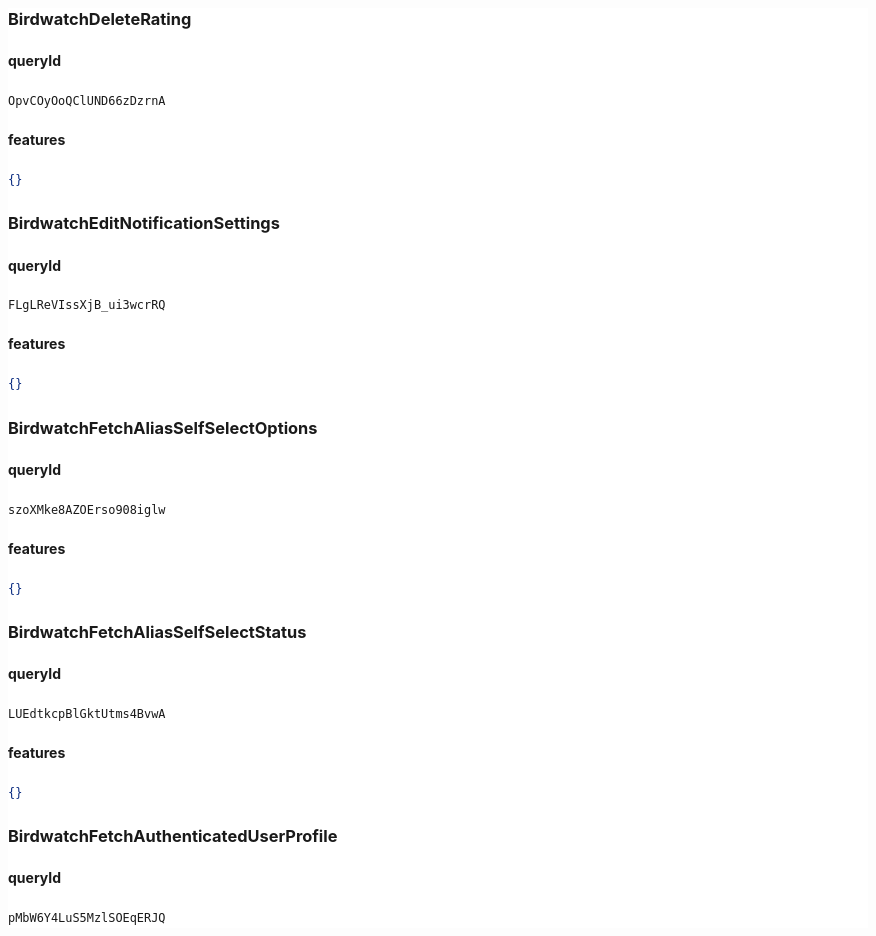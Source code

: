 ### BirdwatchDeleteRating

#### queryId
```
OpvCOyOoQClUND66zDzrnA
```

#### features
```json
{}
```

### BirdwatchEditNotificationSettings

#### queryId
```
FLgLReVIssXjB_ui3wcrRQ
```

#### features
```json
{}
```

### BirdwatchFetchAliasSelfSelectOptions

#### queryId
```
szoXMke8AZOErso908iglw
```

#### features
```json
{}
```

### BirdwatchFetchAliasSelfSelectStatus

#### queryId
```
LUEdtkcpBlGktUtms4BvwA
```

#### features
```json
{}
```

### BirdwatchFetchAuthenticatedUserProfile

#### queryId
```
pMbW6Y4LuS5MzlSOEqERJQ
```
